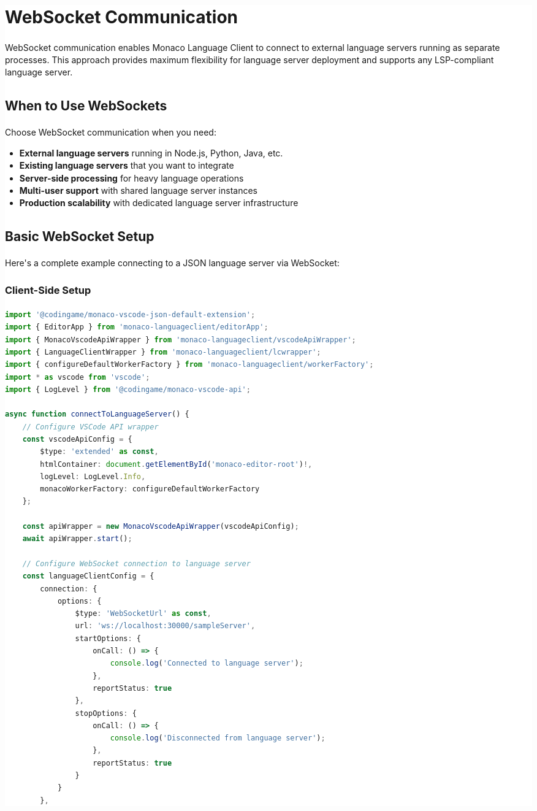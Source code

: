 # WebSocket Communication

WebSocket communication enables Monaco Language Client to connect to external language servers running as separate processes. This approach provides maximum flexibility for language server deployment and supports any LSP-compliant language server.

## When to Use WebSockets

Choose WebSocket communication when you need:

- **External language servers** running in Node.js, Python, Java, etc.
- **Existing language servers** that you want to integrate
- **Server-side processing** for heavy language operations
- **Multi-user support** with shared language server instances
- **Production scalability** with dedicated language server infrastructure

## Basic WebSocket Setup

Here's a complete example connecting to a JSON language server via WebSocket:

### Client-Side Setup

```typescript
import '@codingame/monaco-vscode-json-default-extension';
import { EditorApp } from 'monaco-languageclient/editorApp';
import { MonacoVscodeApiWrapper } from 'monaco-languageclient/vscodeApiWrapper';
import { LanguageClientWrapper } from 'monaco-languageclient/lcwrapper';
import { configureDefaultWorkerFactory } from 'monaco-languageclient/workerFactory';
import * as vscode from 'vscode';
import { LogLevel } from '@codingame/monaco-vscode-api';

async function connectToLanguageServer() {
    // Configure VSCode API wrapper
    const vscodeApiConfig = {
        $type: 'extended' as const,
        htmlContainer: document.getElementById('monaco-editor-root')!,
        logLevel: LogLevel.Info,
        monacoWorkerFactory: configureDefaultWorkerFactory
    };

    const apiWrapper = new MonacoVscodeApiWrapper(vscodeApiConfig);
    await apiWrapper.start();

    // Configure WebSocket connection to language server
    const languageClientConfig = {
        connection: {
            options: {
                $type: 'WebSocketUrl' as const,
                url: 'ws://localhost:30000/sampleServer',
                startOptions: {
                    onCall: () => {
                        console.log('Connected to language server');
                    },
                    reportStatus: true
                },
                stopOptions: {
                    onCall: () => {
                        console.log('Disconnected from language server');
                    },
                    reportStatus: true
                }
            }
        },
```